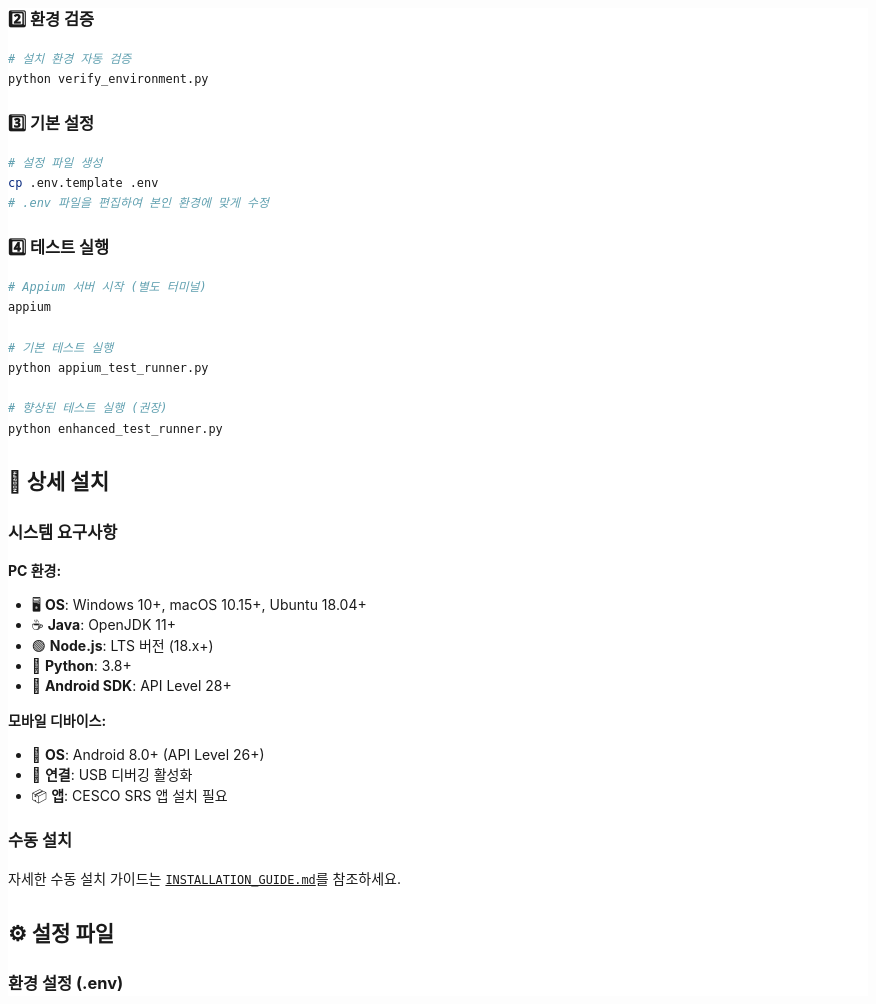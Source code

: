 ### 2️⃣ 환경 검증

```bash
# 설치 환경 자동 검증
python verify_environment.py
```

### 3️⃣ 기본 설정

```bash
# 설정 파일 생성
cp .env.template .env
# .env 파일을 편집하여 본인 환경에 맞게 수정
```

### 4️⃣ 테스트 실행

```bash
# Appium 서버 시작 (별도 터미널)
appium

# 기본 테스트 실행
python appium_test_runner.py

# 향상된 테스트 실행 (권장)
python enhanced_test_runner.py
```

## 🔧 상세 설치

### 시스템 요구사항

**PC 환경:**
- 🖥️ **OS**: Windows 10+, macOS 10.15+, Ubuntu 18.04+
- ☕ **Java**: OpenJDK 11+ 
- 🟢 **Node.js**: LTS 버전 (18.x+)
- 🐍 **Python**: 3.8+
- 📱 **Android SDK**: API Level 28+

**모바일 디바이스:**
- 📲 **OS**: Android 8.0+ (API Level 26+)
- 🔌 **연결**: USB 디버깅 활성화
- 📦 **앱**: CESCO SRS 앱 설치 필요

### 수동 설치

자세한 수동 설치 가이드는 [`INSTALLATION_GUIDE.md`](INSTALLATION_GUIDE.md)를 참조하세요.

## ⚙️ 설정 파일

### 환경 설정 (.env)
